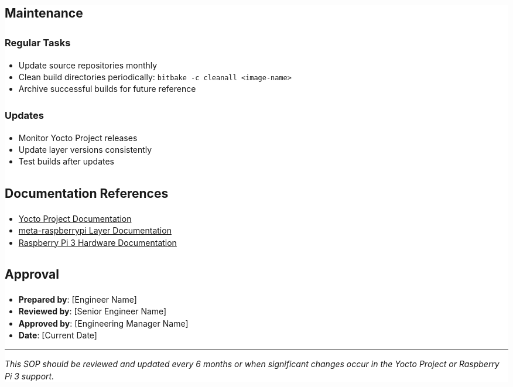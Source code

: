 ## Maintenance

### Regular Tasks
- Update source repositories monthly
- Clean build directories periodically: `bitbake -c cleanall <image-name>`
- Archive successful builds for future reference

### Updates
- Monitor Yocto Project releases
- Update layer versions consistently
- Test builds after updates

## Documentation References
- [Yocto Project Documentation](https://docs.yoctoproject.org/)
- [meta-raspberrypi Layer Documentation](https://git.yoctoproject.org/meta-raspberrypi/)
- [Raspberry Pi 3 Hardware Documentation](https://www.raspberrypi.org/documentation/)

## Approval
- **Prepared by**: [Engineer Name]
- **Reviewed by**: [Senior Engineer Name]
- **Approved by**: [Engineering Manager Name]
- **Date**: [Current Date]

---
*This SOP should be reviewed and updated every 6 months or when significant changes occur in the Yocto Project or Raspberry Pi 3 support.*